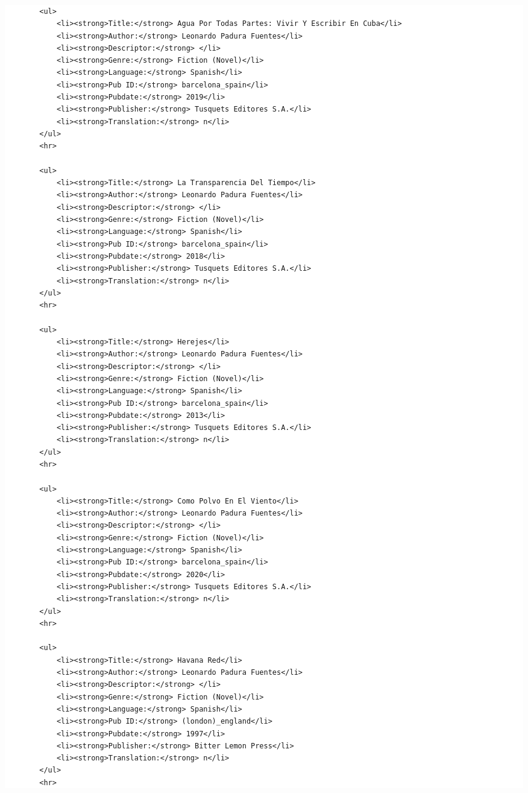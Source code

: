             <ul>
                <li><strong>Title:</strong> Agua Por Todas Partes: Vivir Y Escribir En Cuba</li>
                <li><strong>Author:</strong> Leonardo Padura Fuentes</li>
                <li><strong>Descriptor:</strong> </li>
                <li><strong>Genre:</strong> Fiction (Novel)</li>
                <li><strong>Language:</strong> Spanish</li>
                <li><strong>Pub ID:</strong> barcelona_spain</li>
                <li><strong>Pubdate:</strong> 2019</li>
                <li><strong>Publisher:</strong> Tusquets Editores S.A.</li>
                <li><strong>Translation:</strong> n</li>
            </ul>
            <hr>
            
            <ul>
                <li><strong>Title:</strong> La Transparencia Del Tiempo</li>
                <li><strong>Author:</strong> Leonardo Padura Fuentes</li>
                <li><strong>Descriptor:</strong> </li>
                <li><strong>Genre:</strong> Fiction (Novel)</li>
                <li><strong>Language:</strong> Spanish</li>
                <li><strong>Pub ID:</strong> barcelona_spain</li>
                <li><strong>Pubdate:</strong> 2018</li>
                <li><strong>Publisher:</strong> Tusquets Editores S.A.</li>
                <li><strong>Translation:</strong> n</li>
            </ul>
            <hr>
            
            <ul>
                <li><strong>Title:</strong> Herejes</li>
                <li><strong>Author:</strong> Leonardo Padura Fuentes</li>
                <li><strong>Descriptor:</strong> </li>
                <li><strong>Genre:</strong> Fiction (Novel)</li>
                <li><strong>Language:</strong> Spanish</li>
                <li><strong>Pub ID:</strong> barcelona_spain</li>
                <li><strong>Pubdate:</strong> 2013</li>
                <li><strong>Publisher:</strong> Tusquets Editores S.A.</li>
                <li><strong>Translation:</strong> n</li>
            </ul>
            <hr>
            
            <ul>
                <li><strong>Title:</strong> Como Polvo En El Viento</li>
                <li><strong>Author:</strong> Leonardo Padura Fuentes</li>
                <li><strong>Descriptor:</strong> </li>
                <li><strong>Genre:</strong> Fiction (Novel)</li>
                <li><strong>Language:</strong> Spanish</li>
                <li><strong>Pub ID:</strong> barcelona_spain</li>
                <li><strong>Pubdate:</strong> 2020</li>
                <li><strong>Publisher:</strong> Tusquets Editores S.A.</li>
                <li><strong>Translation:</strong> n</li>
            </ul>
            <hr>
            
            <ul>
                <li><strong>Title:</strong> Havana Red</li>
                <li><strong>Author:</strong> Leonardo Padura Fuentes</li>
                <li><strong>Descriptor:</strong> </li>
                <li><strong>Genre:</strong> Fiction (Novel)</li>
                <li><strong>Language:</strong> Spanish</li>
                <li><strong>Pub ID:</strong> (london)_england</li>
                <li><strong>Pubdate:</strong> 1997</li>
                <li><strong>Publisher:</strong> Bitter Lemon Press</li>
                <li><strong>Translation:</strong> n</li>
            </ul>
            <hr>
            